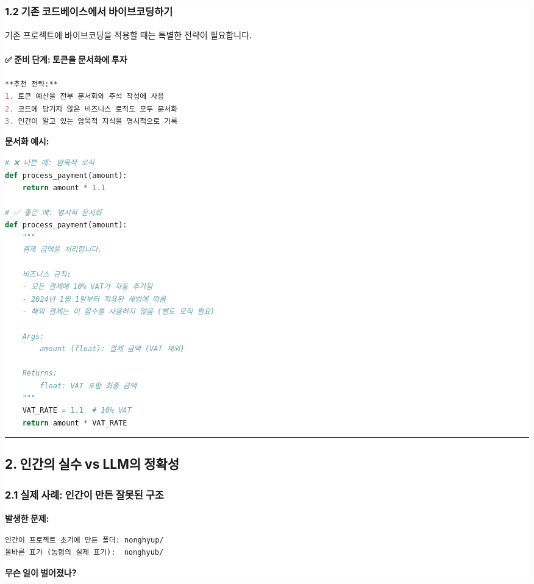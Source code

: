 ### 1.2 기존 코드베이스에서 바이브코딩하기

기존 프로젝트에 바이브코딩을 적용할 때는 특별한 전략이 필요합니다.

#### ✅ 준비 단계: 토큰을 문서화에 투자

```markdown
**추천 전략:**
1. 토큰 예산을 전부 문서화와 주석 작성에 사용
2. 코드에 담기지 않은 비즈니스 로직도 모두 문서화
3. 인간이 알고 있는 암묵적 지식을 명시적으로 기록
```

**문서화 예시:**

```python
# ❌ 나쁜 예: 암묵적 로직
def process_payment(amount):
    return amount * 1.1

# ✅ 좋은 예: 명시적 문서화
def process_payment(amount):
    """
    결제 금액을 처리합니다.

    비즈니스 규칙:
    - 모든 결제에 10% VAT가 자동 추가됨
    - 2024년 1월 1일부터 적용된 세법에 따름
    - 해외 결제는 이 함수를 사용하지 않음 (별도 로직 필요)

    Args:
        amount (float): 결제 금액 (VAT 제외)

    Returns:
        float: VAT 포함 최종 금액
    """
    VAT_RATE = 1.1  # 10% VAT
    return amount * VAT_RATE
```

***

## 2. 인간의 실수 vs LLM의 정확성

### 2.1 실제 사례: 인간이 만든 잘못된 구조

**발생한 문제:**

```
인간이 프로젝트 초기에 만든 폴더: nonghyup/
올바른 표기 (농협의 실제 표기):  nonghyub/
```

**무슨 일이 벌어졌나?**
